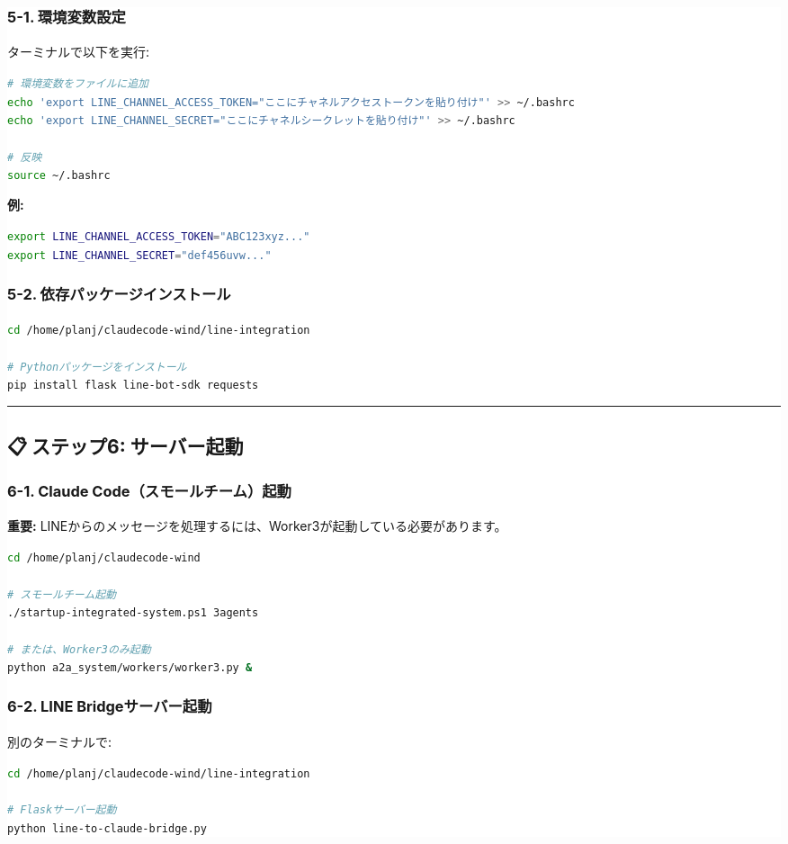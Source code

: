 ### 5-1. 環境変数設定

ターミナルで以下を実行:

```bash
# 環境変数をファイルに追加
echo 'export LINE_CHANNEL_ACCESS_TOKEN="ここにチャネルアクセストークンを貼り付け"' >> ~/.bashrc
echo 'export LINE_CHANNEL_SECRET="ここにチャネルシークレットを貼り付け"' >> ~/.bashrc

# 反映
source ~/.bashrc
```

**例:**
```bash
export LINE_CHANNEL_ACCESS_TOKEN="ABC123xyz..."
export LINE_CHANNEL_SECRET="def456uvw..."
```

### 5-2. 依存パッケージインストール

```bash
cd /home/planj/claudecode-wind/line-integration

# Pythonパッケージをインストール
pip install flask line-bot-sdk requests
```

---

## 📋 ステップ6: サーバー起動

### 6-1. Claude Code（スモールチーム）起動

**重要:** LINEからのメッセージを処理するには、Worker3が起動している必要があります。

```bash
cd /home/planj/claudecode-wind

# スモールチーム起動
./startup-integrated-system.ps1 3agents

# または、Worker3のみ起動
python a2a_system/workers/worker3.py &
```

### 6-2. LINE Bridgeサーバー起動

別のターミナルで:

```bash
cd /home/planj/claudecode-wind/line-integration

# Flaskサーバー起動
python line-to-claude-bridge.py
```
